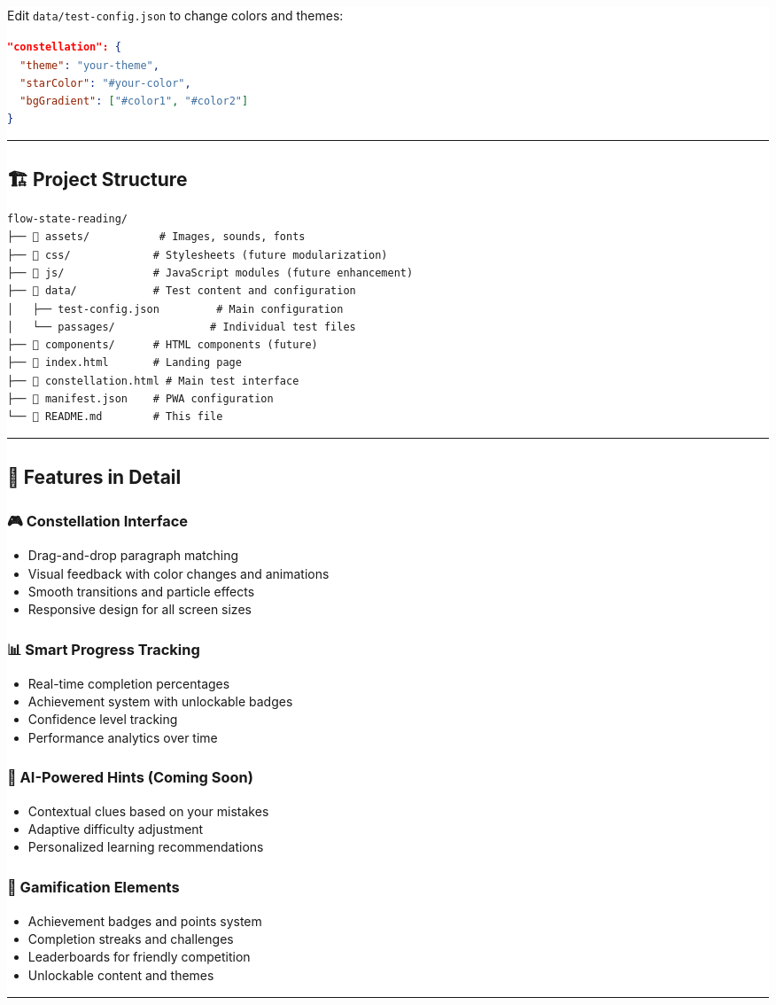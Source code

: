 Edit `data/test-config.json` to change colors and themes:
```json
"constellation": {
  "theme": "your-theme",
  "starColor": "#your-color",
  "bgGradient": ["#color1", "#color2"]
}
```

---

## 🏗️ Project Structure

```
flow-state-reading/
├── 📁 assets/           # Images, sounds, fonts
├── 📁 css/             # Stylesheets (future modularization)
├── 📁 js/              # JavaScript modules (future enhancement)
├── 📁 data/            # Test content and configuration
│   ├── test-config.json         # Main configuration
│   └── passages/               # Individual test files
├── 📁 components/      # HTML components (future)
├── 🌟 index.html       # Landing page
├── 🚀 constellation.html # Main test interface
├── 📱 manifest.json    # PWA configuration
└── 📖 README.md        # This file
```

---

## 🌟 Features in Detail

### **🎮 Constellation Interface**
- Drag-and-drop paragraph matching
- Visual feedback with color changes and animations
- Smooth transitions and particle effects
- Responsive design for all screen sizes

### **📊 Smart Progress Tracking**
- Real-time completion percentages
- Achievement system with unlockable badges
- Confidence level tracking
- Performance analytics over time

### **🧠 AI-Powered Hints** (Coming Soon)
- Contextual clues based on your mistakes
- Adaptive difficulty adjustment
- Personalized learning recommendations

### **🎯 Gamification Elements**
- Achievement badges and points system
- Completion streaks and challenges  
- Leaderboards for friendly competition
- Unlockable content and themes

---